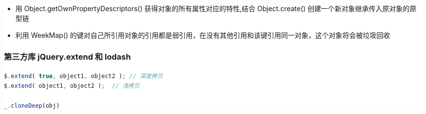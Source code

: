 - 用 Object.getOwnPropertyDescriptors() 获得对象的所有属性对应的特性,结合 Object.create() 创建一个新对象继承传入原对象的原型链

- 利用 WeekMap() 的键对自己所引用对象的引用都是弱引用，在没有其他引用和该键引用同一对象，这个对象将会被垃圾回收

### 第三方库 jQuery.extend 和 lodash
```js
$.extend( true, object1, object2 ); // 深度拷贝
$.extend( object1, object2 );  // 浅拷贝

_.cloneDeep(obj)
```



